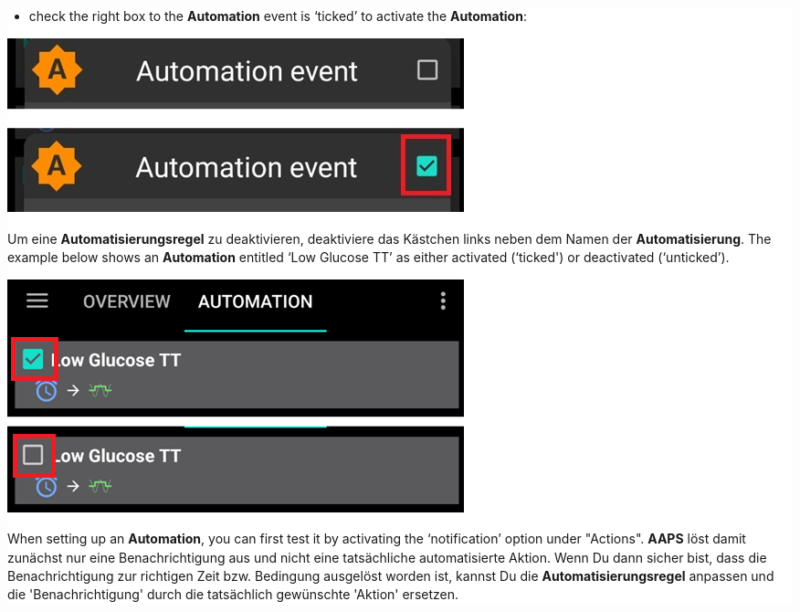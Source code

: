 * check the right box to the **Automation** event is ‘ticked’ to activate the **Automation**:

![Automatisierung](../images/automation_2024-10-26_17-48-05.png)



Um eine **Automatisierungsregel** zu deaktivieren, deaktiviere das Kästchen links neben dem Namen der **Automatisierung**. The example below shows an **Automation** entitled ‘Low Glucose TT’ as either activated (‘ticked') or deactivated (‘unticked’).

![Alt text](../images/automation_2024-02-12_20-56-08.png)


When setting up an **Automation**, you can first test it by activating the ‘notification’ option under "Actions". **AAPS** löst damit zunächst nur eine Benachrichtigung aus und nicht eine tatsächliche automatisierte Aktion. Wenn Du dann sicher bist, dass die Benachrichtigung zur richtigen Zeit bzw. Bedingung ausgelöst worden ist, kannst Du die **Automatisierungsregel** anpassen und die 'Benachrichtigung' durch die tatsächlich gewünschte 'Aktion' ersetzen.
